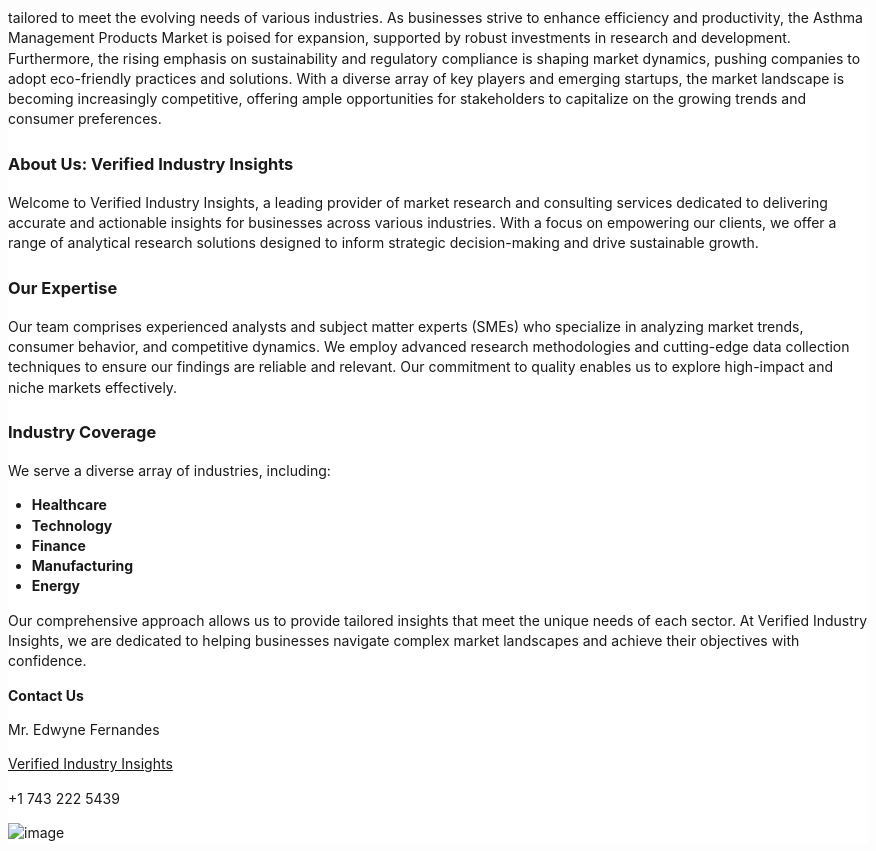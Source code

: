 tailored to meet the evolving needs of various industries. As businesses strive to enhance efficiency and productivity, the Asthma Management Products Market is poised for expansion, supported by robust investments in research and development. Furthermore, the rising emphasis on sustainability and regulatory compliance is shaping market dynamics, pushing companies to adopt eco-friendly practices and solutions. With a diverse array of key players and emerging startups, the market landscape is becoming increasingly competitive, offering ample opportunities for stakeholders to capitalize on the growing trends and consumer preferences.</p><h3>About Us: Verified Industry Insights</h3><p>Welcome to Verified Industry Insights, a leading provider of market research and consulting services dedicated to delivering accurate and actionable insights for businesses across various industries. With a focus on empowering our clients, we offer a range of analytical research solutions designed to inform strategic decision-making and drive sustainable growth.</p><h3>Our Expertise</h3><p>Our team comprises experienced analysts and subject matter experts (SMEs) who specialize in analyzing market trends, consumer behavior, and competitive dynamics. We employ advanced research methodologies and cutting-edge data collection techniques to ensure our findings are reliable and relevant. Our commitment to quality enables us to explore high-impact and niche markets effectively.</p><h3>Industry Coverage</h3><p>We serve a diverse array of industries, including:</p><ul><li><strong>Healthcare</strong></li><li><strong>Technology</strong></li><li><strong>Finance</strong></li><li><strong>Manufacturing</strong></li><li><strong>Energy</strong></li></ul><p>Our comprehensive approach allows us to provide tailored insights that meet the unique needs of each sector. At Verified Industry Insights, we are dedicated to helping businesses navigate complex market landscapes and achieve their objectives with confidence.</p><p><strong>Contact Us</strong></p><p>Mr. Edwyne Fernandes</p><p><a href="https://www.verifiedindustryinsights.com/">Verified Industry Insights</a></p><p>+1 743 222 5439</p>
![image](https://github.com/user-attachments/assets/52d58610-041a-400b-bf5c-4d7ae0c76071)
